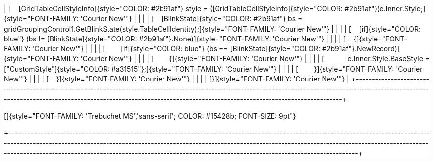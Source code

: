 | [    [GridTableCellStyleInfo]{style="COLOR: #2b91af"} style = ([GridTableCellStyleInfo]{style="COLOR: #2b91af"})e.Inner.Style;]{style="FONT-FAMILY: 'Courier New'"}                                                                                                  |
|                                                                                                                                                                                                                                                                      |
| [    [BlinkState]{style="COLOR: #2b91af"} bs = gridGroupingControl1.GetBlinkState(style.TableCellIdentity);]{style="FONT-FAMILY: 'Courier New'"}                                                                                                                     |
|                                                                                                                                                                                                                                                                      |
| [    [if]{style="COLOR: blue"} (bs != [BlinkState]{style="COLOR: #2b91af"}.None)]{style="FONT-FAMILY: 'Courier New'"}                                                                                                                                                |
|                                                                                                                                                                                                                                                                      |
| [    {]{style="FONT-FAMILY: 'Courier New'"}                                                                                                                                                                                                                          |
|                                                                                                                                                                                                                                                                      |
| [        [if]{style="COLOR: blue"} (bs == [BlinkState]{style="COLOR: #2b91af"}.NewRecord)]{style="FONT-FAMILY: 'Courier New'"}                                                                                                                                       |
|                                                                                                                                                                                                                                                                      |
| [        {]{style="FONT-FAMILY: 'Courier New'"}                                                                                                                                                                                                                      |
|                                                                                                                                                                                                                                                                      |
| [            e.Inner.Style.BaseStyle = [\"CustomStyle\"]{style="COLOR: #a31515"};]{style="FONT-FAMILY: 'Courier New'"}                                                                                                                                               |
|                                                                                                                                                                                                                                                                      |
| [        }]{style="FONT-FAMILY: 'Courier New'"}                                                                                                                                                                                                                      |
|                                                                                                                                                                                                                                                                      |
| [    }]{style="FONT-FAMILY: 'Courier New'"}                                                                                                                                                                                                                          |
|                                                                                                                                                                                                                                                                      |
| [}]{style="FONT-FAMILY: 'Courier New'"}                                                                                                                                                                                                                              |
+----------------------------------------------------------------------------------------------------------------------------------------------------------------------------------------------------------------------------------------------------------------------+

[]{style="FONT-FAMILY: 'Trebuchet MS','sans-serif'; COLOR: #15428b; FONT-SIZE: 9pt"} 

+----------------------------------------------------------------------------------------------------------------------------------------------------------------------------------------------------------------------------------------------------------------------------------------------------------------------------------------------------------------------------------------+